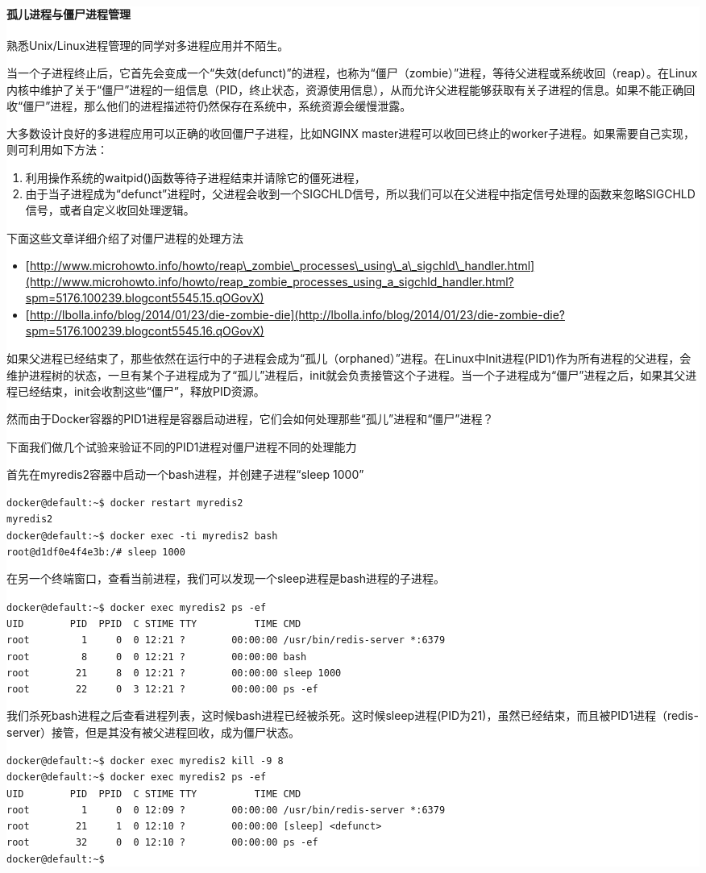 #### 孤儿进程与僵尸进程管理 <a id="4"></a>

熟悉Unix/Linux进程管理的同学对多进程应用并不陌生。

当一个子进程终止后，它首先会变成一个“失效\(defunct\)”的进程，也称为“僵尸（zombie）”进程，等待父进程或系统收回（reap）。在Linux内核中维护了关于“僵尸”进程的一组信息（PID，终止状态，资源使用信息），从而允许父进程能够获取有关子进程的信息。如果不能正确回收“僵尸”进程，那么他们的进程描述符仍然保存在系统中，系统资源会缓慢泄露。

大多数设计良好的多进程应用可以正确的收回僵尸子进程，比如NGINX master进程可以收回已终止的worker子进程。如果需要自己实现，则可利用如下方法：  
1. 利用操作系统的waitpid\(\)函数等待子进程结束并请除它的僵死进程，  
2. 由于当子进程成为“defunct”进程时，父进程会收到一个SIGCHLD信号，所以我们可以在父进程中指定信号处理的函数来忽略SIGCHLD信号，或者自定义收回处理逻辑。

下面这些文章详细介绍了对僵尸进程的处理方法

* [http://www.microhowto.info/howto/reap\_zombie\_processes\_using\_a\_sigchld\_handler.html](http://www.microhowto.info/howto/reap_zombie_processes_using_a_sigchld_handler.html?spm=5176.100239.blogcont5545.15.qOGovX)
* [http://lbolla.info/blog/2014/01/23/die-zombie-die](http://lbolla.info/blog/2014/01/23/die-zombie-die?spm=5176.100239.blogcont5545.16.qOGovX)

如果父进程已经结束了，那些依然在运行中的子进程会成为“孤儿（orphaned）”进程。在Linux中Init进程\(PID1\)作为所有进程的父进程，会维护进程树的状态，一旦有某个子进程成为了“孤儿”进程后，init就会负责接管这个子进程。当一个子进程成为“僵尸”进程之后，如果其父进程已经结束，init会收割这些“僵尸”，释放PID资源。

然而由于Docker容器的PID1进程是容器启动进程，它们会如何处理那些“孤儿”进程和“僵尸”进程？

下面我们做几个试验来验证不同的PID1进程对僵尸进程不同的处理能力

首先在myredis2容器中启动一个bash进程，并创建子进程“sleep 1000”

```text
docker@default:~$ docker restart myredis2
myredis2
docker@default:~$ docker exec -ti myredis2 bash
root@d1df0e4f4e3b:/# sleep 1000

```

在另一个终端窗口，查看当前进程，我们可以发现一个sleep进程是bash进程的子进程。

```text
docker@default:~$ docker exec myredis2 ps -ef
UID        PID  PPID  C STIME TTY          TIME CMD
root         1     0  0 12:21 ?        00:00:00 /usr/bin/redis-server *:6379
root         8     0  0 12:21 ?        00:00:00 bash
root        21     8  0 12:21 ?        00:00:00 sleep 1000
root        22     0  3 12:21 ?        00:00:00 ps -ef
```

我们杀死bash进程之后查看进程列表，这时候bash进程已经被杀死。这时候sleep进程\(PID为21\)，虽然已经结束，而且被PID1进程（redis-server）接管，但是其没有被父进程回收，成为僵尸状态。

```text
docker@default:~$ docker exec myredis2 kill -9 8
docker@default:~$ docker exec myredis2 ps -ef
UID        PID  PPID  C STIME TTY          TIME CMD
root         1     0  0 12:09 ?        00:00:00 /usr/bin/redis-server *:6379
root        21     1  0 12:10 ?        00:00:00 [sleep] <defunct>
root        32     0  0 12:10 ?        00:00:00 ps -ef
docker@default:~$ 

```
